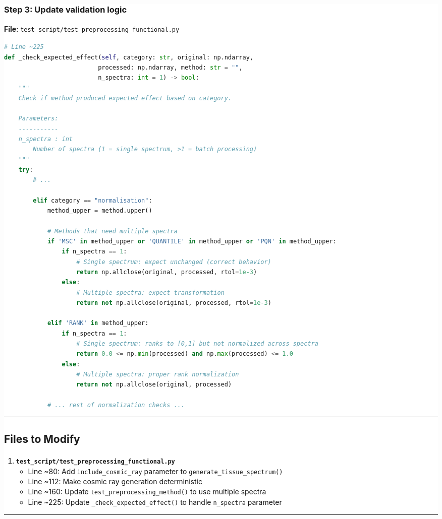 ### Step 3: Update validation logic

**File**: `test_script/test_preprocessing_functional.py`

```python
# Line ~225
def _check_expected_effect(self, category: str, original: np.ndarray, 
                          processed: np.ndarray, method: str = "",
                          n_spectra: int = 1) -> bool:
    """
    Check if method produced expected effect based on category.
    
    Parameters:
    -----------
    n_spectra : int
        Number of spectra (1 = single spectrum, >1 = batch processing)
    """
    try:
        # ...
        
        elif category == "normalisation":
            method_upper = method.upper()
            
            # Methods that need multiple spectra
            if 'MSC' in method_upper or 'QUANTILE' in method_upper or 'PQN' in method_upper:
                if n_spectra == 1:
                    # Single spectrum: expect unchanged (correct behavior)
                    return np.allclose(original, processed, rtol=1e-3)
                else:
                    # Multiple spectra: expect transformation
                    return not np.allclose(original, processed, rtol=1e-3)
            
            elif 'RANK' in method_upper:
                if n_spectra == 1:
                    # Single spectrum: ranks to [0,1] but not normalized across spectra
                    return 0.0 <= np.min(processed) and np.max(processed) <= 1.0
                else:
                    # Multiple spectra: proper rank normalization
                    return not np.allclose(original, processed)
            
            # ... rest of normalization checks ...
```

---

## Files to Modify

1. **`test_script/test_preprocessing_functional.py`**
   - Line ~80: Add `include_cosmic_ray` parameter to `generate_tissue_spectrum()`
   - Line ~112: Make cosmic ray generation deterministic
   - Line ~160: Update `test_preprocessing_method()` to use multiple spectra
   - Line ~225: Update `_check_expected_effect()` to handle `n_spectra` parameter

---